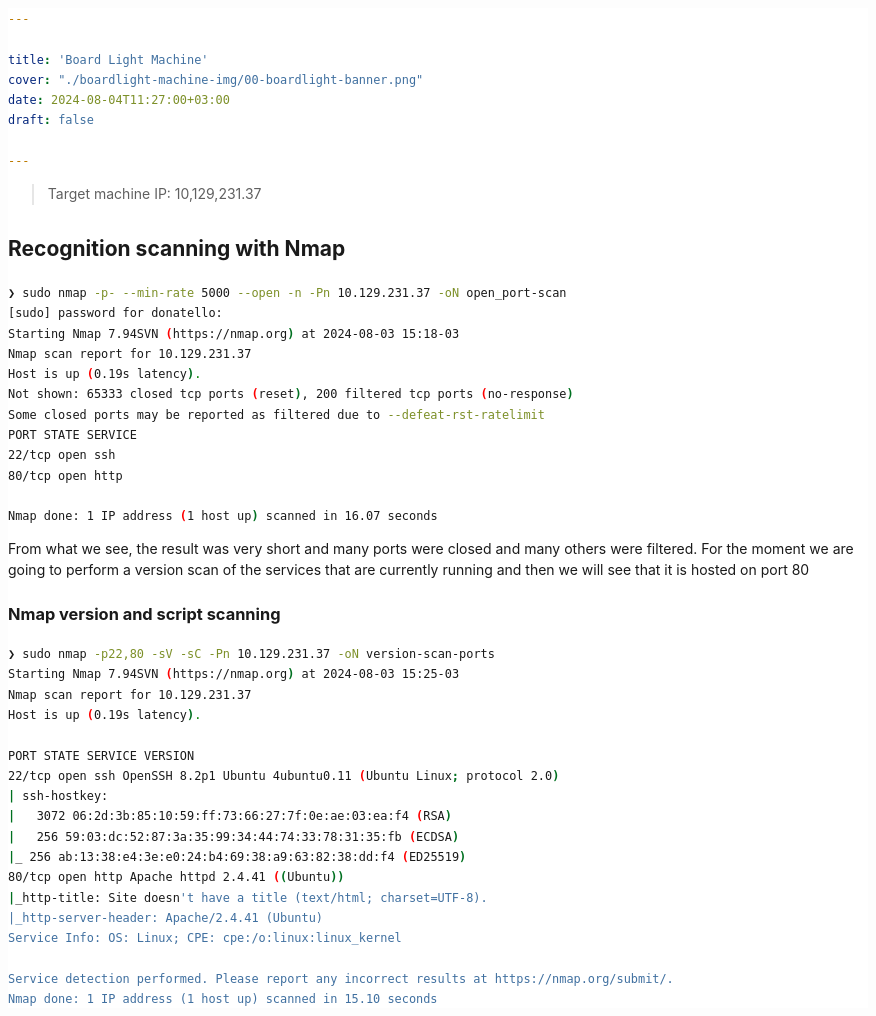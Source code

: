 ```yaml
---

title: 'Board Light Machine'
cover: "./boardlight-machine-img/00-boardlight-banner.png"
date: 2024-08-04T11:27:00+03:00
draft: false

---
```


> Target machine IP:
>10,129,231.37

## Recognition scanning with Nmap

```sh
❯ sudo nmap -p- --min-rate 5000 --open -n -Pn 10.129.231.37 -oN open_port-scan
[sudo] password for donatello: 
Starting Nmap 7.94SVN (https://nmap.org) at 2024-08-03 15:18-03
Nmap scan report for 10.129.231.37
Host is up (0.19s latency).
Not shown: 65333 closed tcp ports (reset), 200 filtered tcp ports (no-response)
Some closed ports may be reported as filtered due to --defeat-rst-ratelimit
PORT STATE SERVICE
22/tcp open ssh
80/tcp open http

Nmap done: 1 IP address (1 host up) scanned in 16.07 seconds

```

From what we see, the result was very short and many ports were closed and many others were filtered. For the moment we are going to perform a version scan of the services that are currently running and then we will see that it is hosted on port 80

### Nmap version and script scanning

```sh
❯ sudo nmap -p22,80 -sV -sC -Pn 10.129.231.37 -oN version-scan-ports
Starting Nmap 7.94SVN (https://nmap.org) at 2024-08-03 15:25-03
Nmap scan report for 10.129.231.37
Host is up (0.19s latency).

PORT STATE SERVICE VERSION
22/tcp open ssh OpenSSH 8.2p1 Ubuntu 4ubuntu0.11 (Ubuntu Linux; protocol 2.0)
| ssh-hostkey: 
|   3072 06:2d:3b:85:10:59:ff:73:66:27:7f:0e:ae:03:ea:f4 (RSA)
|   256 59:03:dc:52:87:3a:35:99:34:44:74:33:78:31:35:fb (ECDSA)
|_ 256 ab:13:38:e4:3e:e0:24:b4:69:38:a9:63:82:38:dd:f4 (ED25519)
80/tcp open http Apache httpd 2.4.41 ((Ubuntu))
|_http-title: Site doesn't have a title (text/html; charset=UTF-8).
|_http-server-header: Apache/2.4.41 (Ubuntu)
Service Info: OS: Linux; CPE: cpe:/o:linux:linux_kernel

Service detection performed. Please report any incorrect results at https://nmap.org/submit/.
Nmap done: 1 IP address (1 host up) scanned in 15.10 seconds

```
